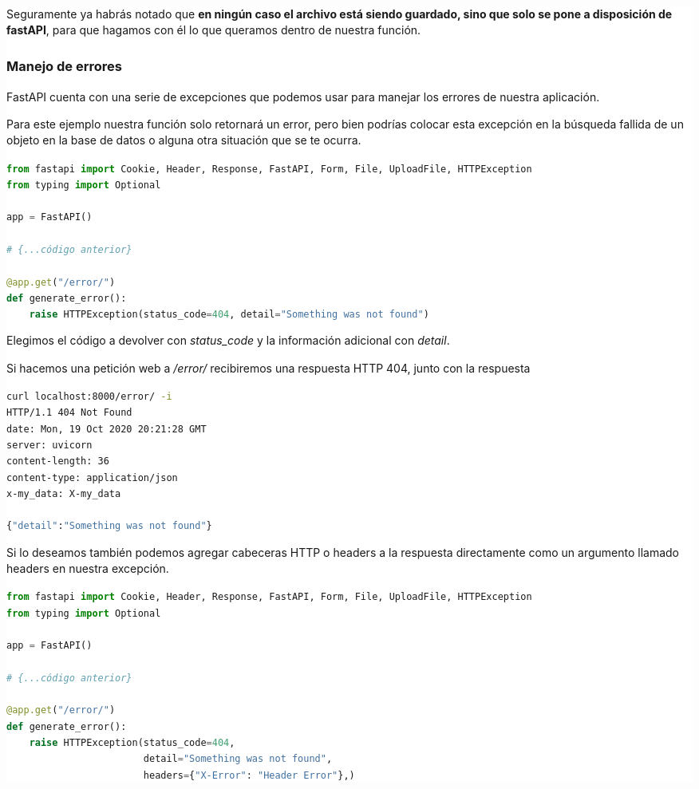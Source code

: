 Seguramente ya habrás notado que **en ningún caso el archivo está siendo guardado, sino que solo se pone a disposición de fastAPI**, para que hagamos con él lo que queramos dentro de nuestra función.

### Manejo de errores

FastAPI cuenta con una serie de excepciones que podemos usar para manejar los errores de nuestra aplicación.

Para este ejemplo nuestra función solo retornará un error, pero bien podrías colocar esta excepción en la búsqueda fallida de un objeto en la base de datos o alguna otra situación que se te ocurra.

```python
from fastapi import Cookie, Header, Response, FastAPI, Form, File, UploadFile, HTTPException
from typing import Optional

app = FastAPI()

# {...código anterior}

@app.get("/error/")
def generate_error():
    raise HTTPException(status_code=404, detail="Something was not found")
```

Elegimos el código a devolver con _status\_code_ y la información adicional con _detail_.

Si hacemos una petición web a _/error/_ recibiremos una respuesta HTTP 404, junto con la respuesta

```bash
curl localhost:8000/error/ -i
HTTP/1.1 404 Not Found
date: Mon, 19 Oct 2020 20:21:28 GMT
server: uvicorn
content-length: 36
content-type: application/json
x-my_data: X-my_data

{"detail":"Something was not found"}
```

Si lo deseamos también podemos agregar cabeceras HTTP o headers a la respuesta directamente como un argumento llamado headers en nuestra excepción.

```python
from fastapi import Cookie, Header, Response, FastAPI, Form, File, UploadFile, HTTPException
from typing import Optional

app = FastAPI()

# {...código anterior}

@app.get("/error/")
def generate_error():
    raise HTTPException(status_code=404,
                        detail="Something was not found",
                        headers={"X-Error": "Header Error"},)
```
